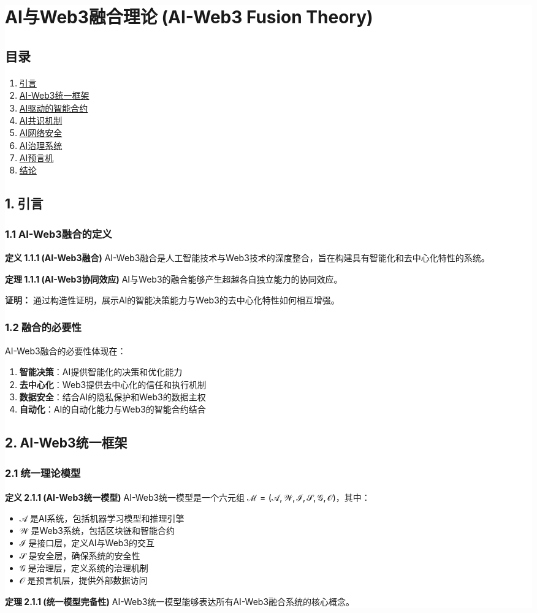 # AI与Web3融合理论 (AI-Web3 Fusion Theory)

## 目录

1. [引言](#1-引言)
2. [AI-Web3统一框架](#2-ai-web3统一框架)
3. [AI驱动的智能合约](#3-ai驱动的智能合约)
4. [AI共识机制](#4-ai共识机制)
5. [AI网络安全](#5-ai网络安全)
6. [AI治理系统](#6-ai治理系统)
7. [AI预言机](#7-ai预言机)
8. [结论](#8-结论)

## 1. 引言

### 1.1 AI-Web3融合的定义

**定义 1.1.1 (AI-Web3融合)**
AI-Web3融合是人工智能技术与Web3技术的深度整合，旨在构建具有智能化和去中心化特性的系统。

**定理 1.1.1 (AI-Web3协同效应)**
AI与Web3的融合能够产生超越各自独立能力的协同效应。

**证明：** 通过构造性证明，展示AI的智能决策能力与Web3的去中心化特性如何相互增强。

### 1.2 融合的必要性

AI-Web3融合的必要性体现在：

1. **智能决策**：AI提供智能化的决策和优化能力
2. **去中心化**：Web3提供去中心化的信任和执行机制
3. **数据安全**：结合AI的隐私保护和Web3的数据主权
4. **自动化**：AI的自动化能力与Web3的智能合约结合

## 2. AI-Web3统一框架

### 2.1 统一理论模型

**定义 2.1.1 (AI-Web3统一模型)**
AI-Web3统一模型是一个六元组 $\mathcal{M} = (\mathcal{A}, \mathcal{W}, \mathcal{I}, \mathcal{S}, \mathcal{G}, \mathcal{O})$，其中：

- $\mathcal{A}$ 是AI系统，包括机器学习模型和推理引擎
- $\mathcal{W}$ 是Web3系统，包括区块链和智能合约
- $\mathcal{I}$ 是接口层，定义AI与Web3的交互
- $\mathcal{S}$ 是安全层，确保系统的安全性
- $\mathcal{G}$ 是治理层，定义系统的治理机制
- $\mathcal{O}$ 是预言机层，提供外部数据访问

**定理 2.1.1 (统一模型完备性)**
AI-Web3统一模型能够表达所有AI-Web3融合系统的核心概念。
